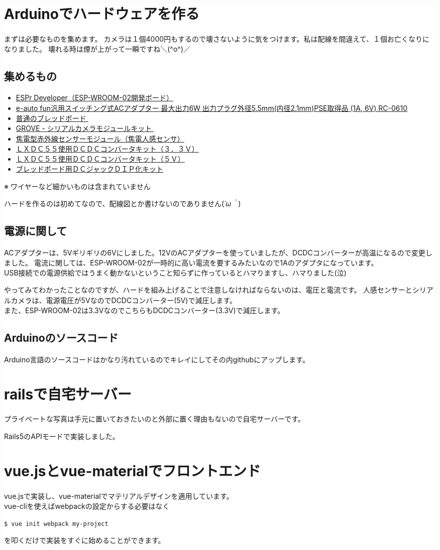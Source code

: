 
# Arduinoでハードウェアを作る

まずは必要なものを集めます。
カメラは１個4000円もするので壊さないように気をつけます。私は配線を間違えて、１個お亡くなりになりました。
壊れる時は煙が上がって一瞬ですね＼(^o^)／

## 集めるもの

- [ESPr Developer（ESP-WROOM-02開発ボード）](https://www.amazon.co.jp/gp/product/B017U73IFE/ref=oh_aui_detailpage_o01_s00?ie=UTF8&psc=1)
- [e-auto fun汎用スイッチング式ACアダプター 最大出力6W 出力プラグ外径5.5mm(内径2.1mm)PSE取得品 (1A, 6V) RC-0610](https://www.amazon.co.jp/gp/product/B06WGR6FC8/ref=oh_aui_detailpage_o02_s00?ie=UTF8&psc=1)
- [普通のブレッドボード ](https://www.switch-science.com/catalog/313/)  
- [GROVE - シリアルカメラモジュールキット ](https://www.switch-science.com/catalog/1626/)  
- [焦電型赤外線センサーモジュール（焦電人感センサ）](http://akizukidenshi.com/catalog/g/gM-09627/)
- [ＬＸＤＣ５５使用ＤＣＤＣコンバータキット（３．３Ｖ）](http://akizukidenshi.com/catalog/g/gK-09980/)
- [ＬＸＤＣ５５使用ＤＣＤＣコンバータキット（５Ｖ）](http://akizukidenshi.com/catalog/g/gK-09981/)
- [ブレッドボード用ＤＣジャックＤＩＰ化キット](http://akizukidenshi.com/catalog/g/gK-05148/)

※ ワイヤーなど細かいものは含まれていません

ハードを作るのは初めてなので、配線図とか書けないのでありません(*´ω｀*)<br/>

## 電源に関して

ACアダプターは、5Vギリギリの6Vにしました。12VのACアダプターを使っていましたが、DCDCコンバーターが高温になるので変更しました。
電流に関しては、ESP-WROOM-02が一時的に高い電流を要するみたいなので1Aのアダプタになっています。<br />
USB接続での電源供給ではうまく動かないということ知らずに作っているとハマりますし、ハマりました(泣)

やってみてわかったことなのですが、ハードを組み上げることで注意しなければならないのは、電圧と電流です。
人感センサーとシリアルカメラは、電源電圧が5VなのでDCDCコンバーター(5V)で減圧します。<br />
また、ESP-WROOM-02は3.3VなのでこちらもDCDCコンバーター(3.3V)で減圧します。

## Arduinoのソースコード
Arduino言語のソースコードはかなり汚れているのでキレイにしてその内githubにアップします。


# railsで自宅サーバー
プライベートな写真は手元に置いておきたいのと外部に置く理由もないので自宅サーバーです。

Rails5のAPIモードで実装しました。<br/>



# vue.jsとvue-materialでフロントエンド
vue.jsで実装し、vue-materialでマテリアルデザインを適用しています。<br />
vue-cliを使えばwebpackの設定からする必要はなく
```
$ vue init webpack my-project
```
を叩くだけで実装をすぐに始めることができます。
